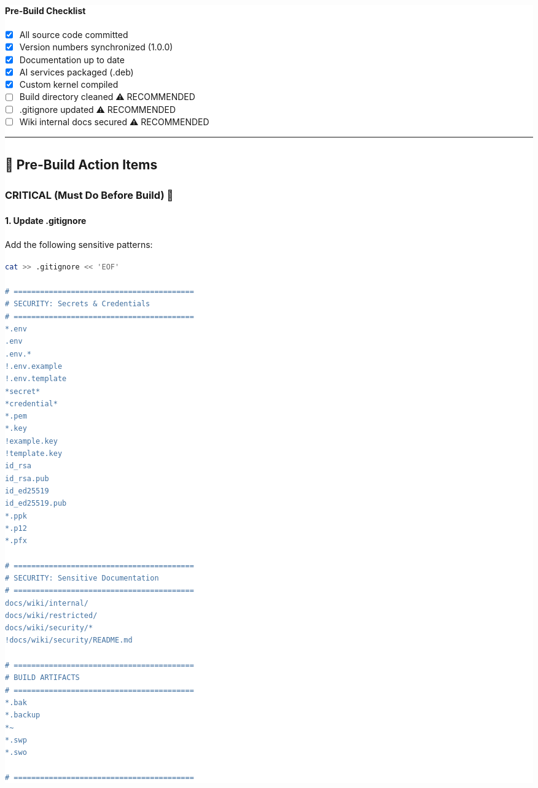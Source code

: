 #### Pre-Build Checklist

-   [x] All source code committed
-   [x] Version numbers synchronized (1.0.0)
-   [x] Documentation up to date
-   [x] AI services packaged (.deb)
-   [x] Custom kernel compiled
-   [ ] Build directory cleaned ⚠️ RECOMMENDED
-   [ ] .gitignore updated ⚠️ RECOMMENDED
-   [ ] Wiki internal docs secured ⚠️ RECOMMENDED

---

## 🎯 Pre-Build Action Items

### CRITICAL (Must Do Before Build) 🔴

#### 1. Update .gitignore

Add the following sensitive patterns:

```bash
cat >> .gitignore << 'EOF'

# =========================================
# SECURITY: Secrets & Credentials
# =========================================
*.env
.env
.env.*
!.env.example
!.env.template
*secret*
*credential*
*.pem
*.key
!example.key
!template.key
id_rsa
id_rsa.pub
id_ed25519
id_ed25519.pub
*.ppk
*.p12
*.pfx

# =========================================
# SECURITY: Sensitive Documentation
# =========================================
docs/wiki/internal/
docs/wiki/restricted/
docs/wiki/security/*
!docs/wiki/security/README.md

# =========================================
# BUILD ARTIFACTS
# =========================================
*.bak
*.backup
*~
*.swp
*.swo

# =========================================
```